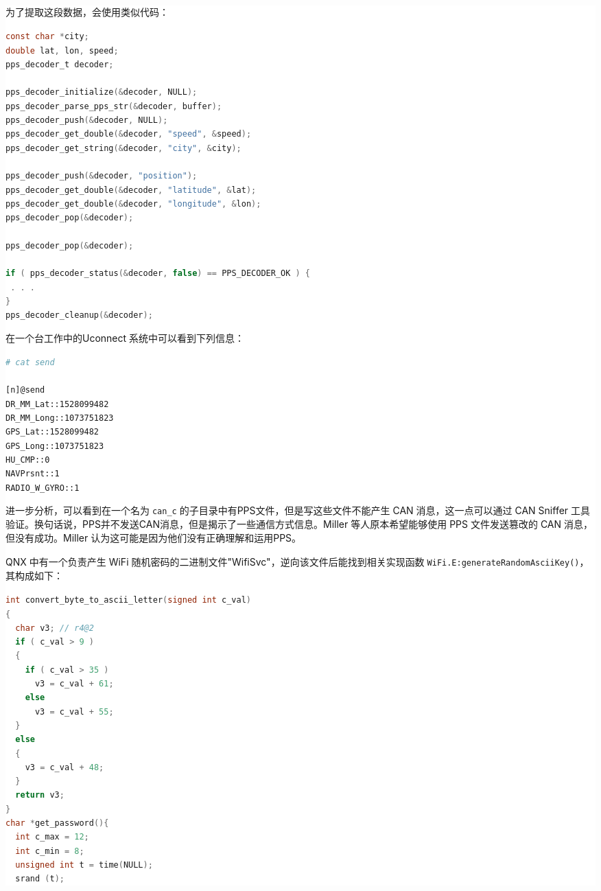 为了提取这段数据，会使用类似代码：

```c
const char *city;
double lat, lon, speed;
pps_decoder_t decoder;

pps_decoder_initialize(&decoder, NULL);
pps_decoder_parse_pps_str(&decoder, buffer);
pps_decoder_push(&decoder, NULL);
pps_decoder_get_double(&decoder, "speed", &speed);
pps_decoder_get_string(&decoder, "city", &city);

pps_decoder_push(&decoder, "position");
pps_decoder_get_double(&decoder, "latitude", &lat);
pps_decoder_get_double(&decoder, "longitude", &lon);
pps_decoder_pop(&decoder);

pps_decoder_pop(&decoder);

if ( pps_decoder_status(&decoder, false) == PPS_DECODER_OK ) {
 . . .
}
pps_decoder_cleanup(&decoder);
```

在一个台工作中的Uconnect 系统中可以看到下列信息：
```sh
# cat send

[n]@send
DR_MM_Lat::1528099482
DR_MM_Long::1073751823
GPS_Lat::1528099482
GPS_Long::1073751823
HU_CMP::0
NAVPrsnt::1
RADIO_W_GYRO::1
```

进一步分析，可以看到在一个名为 `can_c` 的子目录中有PPS文件，但是写这些文件不能产生 CAN 消息，这一点可以通过 CAN Sniffer 工具验证。换句话说，PPS并不发送CAN消息，但是揭示了一些通信方式信息。Miller 等人原本希望能够使用 PPS 文件发送篡改的 CAN 消息，但没有成功。Miller 认为这可能是因为他们没有正确理解和运用PPS。

QNX 中有一个负责产生 WiFi 随机密码的二进制文件"WifiSvc"，逆向该文件后能找到相关实现函数 `WiFi.E:generateRandomAsciiKey()`，其构成如下：

```c
int convert_byte_to_ascii_letter(signed int c_val)
{
  char v3; // r4@2
  if ( c_val > 9 )
  {
    if ( c_val > 35 )
      v3 = c_val + 61;
    else
      v3 = c_val + 55;
  }
  else
  {
    v3 = c_val + 48;
  }
  return v3;
}
char *get_password(){
  int c_max = 12;
  int c_min = 8;
  unsigned int t = time(NULL);
  srand (t);
```